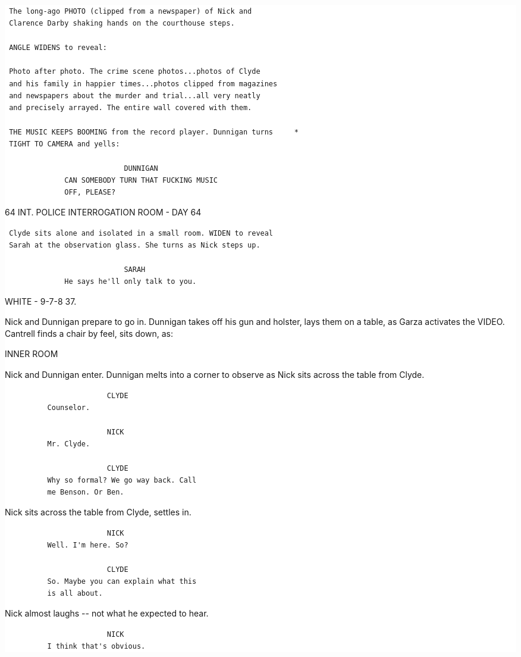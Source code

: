      The long-ago PHOTO (clipped from a newspaper) of Nick and
     Clarence Darby shaking hands on the courthouse steps.

     ANGLE WIDENS to reveal:

     Photo after photo. The crime scene photos...photos of Clyde
     and his family in happier times...photos clipped from magazines
     and newspapers about the murder and trial...all very neatly
     and precisely arrayed. The entire wall covered with them.

     THE MUSIC KEEPS BOOMING from the record player. Dunnigan turns     *
     TIGHT TO CAMERA and yells:

                                DUNNIGAN
                  CAN SOMEBODY TURN THAT FUCKING MUSIC
                  OFF, PLEASE?

64   INT. POLICE INTERROGATION ROOM - DAY                              64

     Clyde sits alone and isolated in a small room. WIDEN to reveal
     Sarah at the observation glass. She turns as Nick steps up.

                                SARAH
                  He says he'll only talk to you.

WHITE   -    9-7-8                                         37.

Nick and Dunnigan prepare to go in. Dunnigan takes off his
gun and holster, lays them on a table, as Garza activates the
VIDEO. Cantrell finds a chair by feel, sits down, as:

INNER ROOM

Nick and Dunnigan enter. Dunnigan melts into a corner to
observe as Nick sits across the table from Clyde.

                            CLYDE
              Counselor.

                            NICK
              Mr. Clyde.

                            CLYDE
              Why so formal? We go way back. Call
              me Benson. Or Ben.

Nick sits across the table from Clyde, settles in.

                            NICK
              Well. I'm here. So?

                            CLYDE
              So. Maybe you can explain what this
              is all about.

Nick almost laughs -- not what he expected to hear.

                            NICK
              I think that's obvious.
